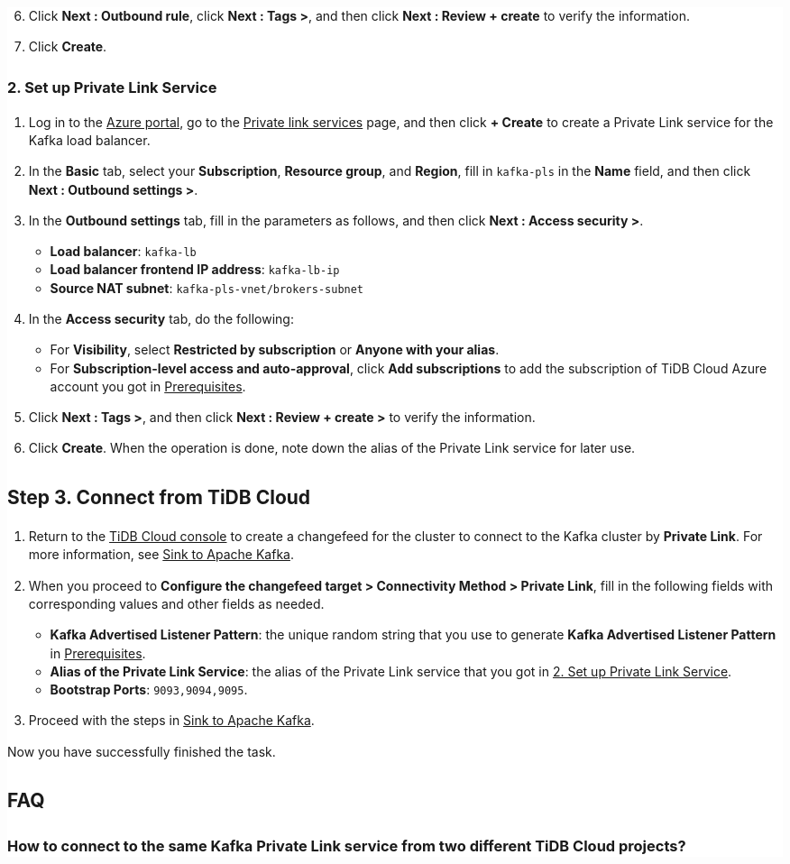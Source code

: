6. Click **Next : Outbound rule**, click **Next : Tags >**, and then click **Next : Review + create** to verify the information.

7. Click **Create**.

### 2. Set up Private Link Service

1. Log in to the [Azure portal](https://portal.azure.com/), go to the [Private link services](https://portal.azure.com/#view/Microsoft_Azure_Network/PrivateLinkCenterBlade/~/privatelinkservices) page, and then click **+ Create** to create a Private Link service for the Kafka load balancer.

2. In the **Basic** tab, select your **Subscription**, **Resource group**, and **Region**, fill in `kafka-pls` in the **Name** field, and then click **Next : Outbound settings >**.

3. In the **Outbound settings** tab, fill in the parameters as follows, and then click **Next : Access security >**.

    - **Load balancer**: `kafka-lb`
    - **Load balancer frontend IP address**: `kafka-lb-ip`
    - **Source NAT subnet**: `kafka-pls-vnet/brokers-subnet`

4. In the **Access security** tab, do the following:

    - For **Visibility**, select **Restricted by subscription** or **Anyone with your alias**.
    - For **Subscription-level access and auto-approval**, click **Add subscriptions** to add the subscription of TiDB Cloud Azure account you got in [Prerequisites](#prerequisites).

5. Click **Next : Tags >**, and then click **Next : Review + create >** to verify the information.

6. Click **Create**. When the operation is done, note down the alias of the Private Link service for later use.

## Step 3. Connect from TiDB Cloud

1. Return to the [TiDB Cloud console](https://tidbcloud.com) to create a changefeed for the cluster to connect to the Kafka cluster by **Private Link**. For more information, see [Sink to Apache Kafka](/tidb-cloud/changefeed-sink-to-apache-kafka.md).

2. When you proceed to **Configure the changefeed target > Connectivity Method > Private Link**, fill in the following fields with corresponding values and other fields as needed.

    - **Kafka Advertised Listener Pattern**: the unique random string that you use to generate **Kafka Advertised Listener Pattern** in [Prerequisites](#prerequisites).
    - **Alias of the Private Link Service**: the alias of the Private Link service that you got in [2. Set up Private Link Service](#2-set-up-private-link-service).
    - **Bootstrap Ports**: `9093,9094,9095`.

3. Proceed with the steps in [Sink to Apache Kafka](/tidb-cloud/changefeed-sink-to-apache-kafka.md).

Now you have successfully finished the task.

## FAQ

### How to connect to the same Kafka Private Link service from two different TiDB Cloud projects?
